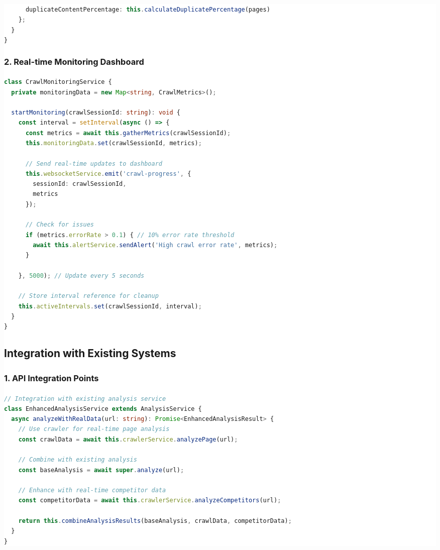 ```typescript
      duplicateContentPercentage: this.calculateDuplicatePercentage(pages)
    };
  }
}
```

### 2. Real-time Monitoring Dashboard
```typescript
class CrawlMonitoringService {
  private monitoringData = new Map<string, CrawlMetrics>();
  
  startMonitoring(crawlSessionId: string): void {
    const interval = setInterval(async () => {
      const metrics = await this.gatherMetrics(crawlSessionId);
      this.monitoringData.set(crawlSessionId, metrics);
      
      // Send real-time updates to dashboard
      this.websocketService.emit('crawl-progress', {
        sessionId: crawlSessionId,
        metrics
      });
      
      // Check for issues
      if (metrics.errorRate > 0.1) { // 10% error rate threshold
        await this.alertService.sendAlert('High crawl error rate', metrics);
      }
      
    }, 5000); // Update every 5 seconds
    
    // Store interval reference for cleanup
    this.activeIntervals.set(crawlSessionId, interval);
  }
}
```

## Integration with Existing Systems

### 1. API Integration Points
```typescript
// Integration with existing analysis service
class EnhancedAnalysisService extends AnalysisService {
  async analyzeWithRealData(url: string): Promise<EnhancedAnalysisResult> {
    // Use crawler for real-time page analysis
    const crawlData = await this.crawlerService.analyzePage(url);
    
    // Combine with existing analysis
    const baseAnalysis = await super.analyze(url);
    
    // Enhance with real-time competitor data
    const competitorData = await this.crawlerService.analyzeCompetitors(url);
    
    return this.combineAnalysisResults(baseAnalysis, crawlData, competitorData);
  }
}
```
